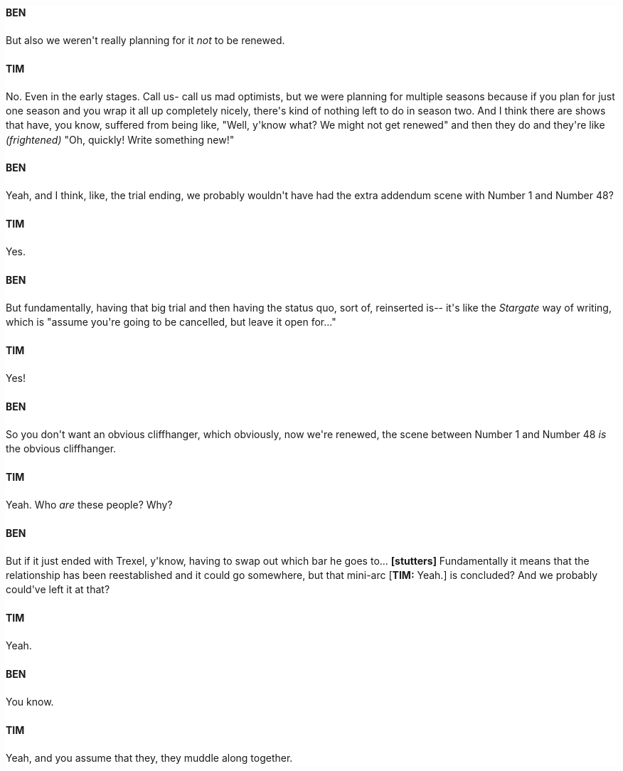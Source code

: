 #### BEN

But also we weren't really planning for it *not* to be renewed.

#### TIM

No. Even in the early stages. Call us- call us mad optimists, but we were planning for multiple seasons because if you plan for just one season and you wrap it all up completely nicely, there's kind of nothing left to do in season two. And I think there are shows that have, you know, suffered from being like, "Well, y'know what? We might not get renewed" and then they do and they're like _(frightened)_ "Oh, quickly! Write something new!"

#### BEN

Yeah, and I think, like, the trial ending, we probably wouldn't have had the extra addendum scene with Number 1 and Number 48?

#### TIM

Yes.

#### BEN

But fundamentally, having that big trial and then having the status quo, sort of, reinserted is-- it's like the *Stargate* way of writing, which is "assume you're going to be cancelled, but leave it open for..."

#### TIM

Yes!

#### BEN

So you don't want an obvious cliffhanger, which obviously, now we're renewed, the scene between Number 1 and Number 48 *is* the obvious cliffhanger.

#### TIM

Yeah. Who *are* these people? Why?

#### BEN

But if it just ended with Trexel, y'know, having to swap out which bar he goes to... __[stutters]__ Fundamentally it means that the relationship has been reestablished and it could go somewhere, but that mini-arc [__TIM:__ Yeah.] is concluded? And we probably could've left it at that?

#### TIM

Yeah.

#### BEN

You know.

#### TIM

Yeah, and you assume that they, they muddle along together.
